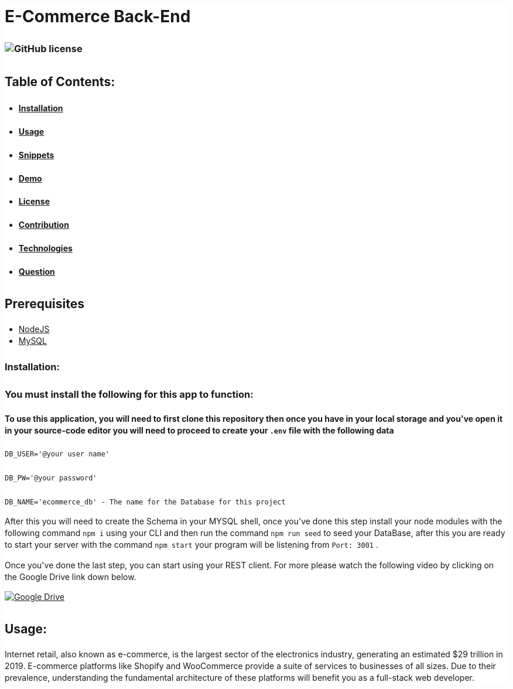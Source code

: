 # E-Commerce Back-End
 ### ![GitHub license](https://img.shields.io/github/license/Naereen/StrapDown.js.svg)
  ## Table of Contents:
  - #### [Installation](#prerequisites)
  - #### [Usage](#usage)
  - #### [Snippets](#code-snippets)
  - #### [Demo](#quick-demo)
  - #### [License](#project-license)
  - #### [Contribution](#collaborators)
  - #### [Technologies](#tools)
  - #### [Question](#questions)

 ## Prerequisites
 * [NodeJS](https://nodejs.org/)
 * [MySQL](https://dev.mysql.com/downloads/mysql/)
  
  ### Installation:
  ### You must install the following for this app to function:
  #### To use this application, you will need to first clone this repository then once you have in your local storage and you've open it in your source-code editor you will need to proceed to create your `.env` file with the following data 
```
DB_USER='@your user name' 

DB_PW='@your password' 

DB_NAME='ecommerce_db' - The name for the Database for this project
```
  
After this you will need to create the Schema in your MYSQL shell, once you've done this step install your node modules with the following command `npm i` using your CLI and then run the command `npm run seed`  to seed your DataBase, after this you are ready to start your server with the command `npm start` your program will be listening from `Port: 3001` .

Once you've done the last step, you can start using your REST client. For more please watch the following video by clicking on the Google Drive link down below.

[![Google Drive](https://img.shields.io/static/v1?style=for-the-badge&message=Google+Drive&color=4285F4&logo=Google+Drive&logoColor=FFFFFF&label=)](https://drive.google.com/file/d/1fJinlReaaxWZoFXXuIdZSg8X7TNF9MUv/view?usp=sharing)

  
## Usage:
Internet retail, also known as e-commerce, is the largest sector of the electronics industry, generating an estimated $29 trillion in 2019. E-commerce platforms like Shopify and WooCommerce provide a suite of services to businesses of all sizes. Due to their prevalence, understanding the fundamental architecture of these platforms will benefit you as a full-stack web developer.
